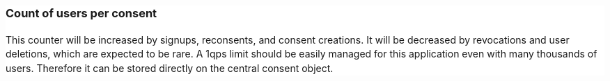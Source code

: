 ### **Count of users per consent**
This counter will be increased by signups, reconsents, and consent creations. It will be decreased by revocations and user deletions, which are expected to be rare. A 1qps limit should be easily managed for this application even with many thousands of users. Therefore it can be stored directly on the central consent object.





